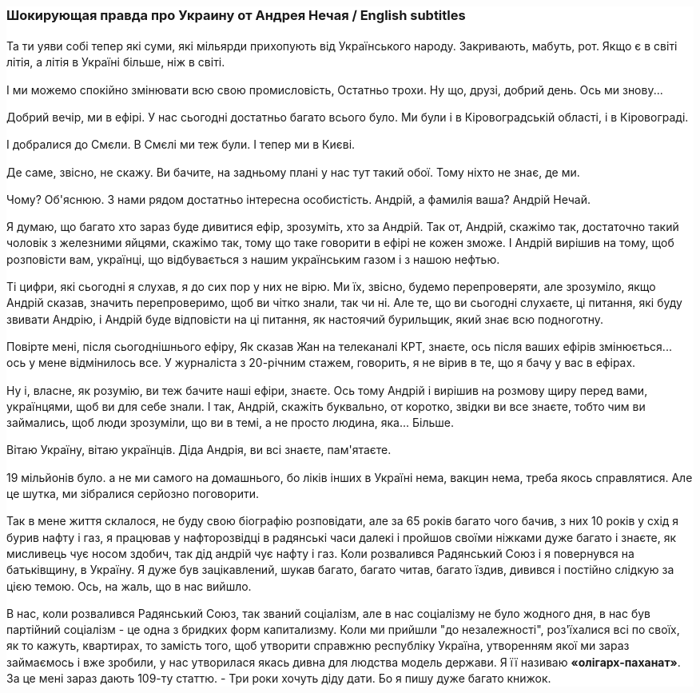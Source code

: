 ### Шокирующая правда про Украину от Андрея Нечая / English subtitles

<div class="responsive-video"><iframe width="560" height="315" src="https://www.youtube.com/embed/QkEAnemqc-A" frameborder="0" allow="accelerometer; autoplay; encrypted-media; gyroscope; picture-in-picture" allowfullscreen></iframe></div>

Та ти уяви собі тепер які суми, які мільярди прихопують від Українського народу. Закривають, мабуть, рот. Якщо є в світі літія, а літія в Україні більше, ніж в світі.

І ми можемо спокійно змінювати всю свою промисловість, Остатньо трохи. Ну що, друзі, добрий день. Ось ми знову...

Добрий вечір, ми в ефірі. У нас сьогодні достатньо багато всього було. Ми були і в Кіровоградській області, і в Кіровограді.

І добралися до Смєли. В Смєлі ми теж були. І тепер ми в Києві.

Де саме, звісно, не скажу. Ви бачите, на задньому плані у нас тут такий обої. Тому ніхто не знає, де ми.

Чому? Об'яснюю. З нами рядом достатньо інтересна особистість. Андрій, а фамилія ваша? Андрій Нечай.

Я думаю, що багато хто зараз буде дивитися ефір, зрозуміть, хто за Андрій. Так от, Андрій, скажімо так, достаточно такий чоловік з железними яйцями, скажімо так, тому що таке говорити в ефірі не кожен зможе. І Андрій вирішив на тому, щоб розповісти вам, українці, що відбувається з нашим українським газом і з нашою нефтью.

Ті цифри, які сьогодні я слухав, я до сих пор у них не вірю. Ми їх, звісно, будемо перепроверяти, але зрозуміло, якщо Андрій сказав, значить перепроверимо, щоб ви чітко знали, так чи ні. Але те, що ви сьогодні слухаєте, ці питання, які буду звивати Андрію, і Андрій буде відповісти на ці питання, як настоячий бурильщик, який знає всю подноготну.

Повірте мені, після сьогоднішнього ефіру, Як сказав Жан на телеканалі КРТ, знаєте, ось після ваших ефірів змінюється... ось у мене відмінилось все. У журналіста з 20-річним стажем, говорить, я не вірив в те, що я бачу у вас в ефірах.

Ну і, власне, як розумію, ви теж бачите наші ефіри, знаєте. Ось тому Андрій і вирішив на розмову щиру перед вами, українцями, щоб ви для себе знали. І так, Андрій, скажіть буквально, от коротко, звідки ви все знаєте, тобто чим ви займались, щоб люди зрозуміли, що ви в темі, а не просто людина, яка... Більше.

Вітаю Україну, вітаю українців. Діда Андрія, ви всі знаєте, пам'ятаєте.

19 мільйонів було. а не ми самого на домашнього, бо ліків інших в Україні нема, вакцин нема, треба якось справлятися. Але це шутка, ми зібралися серйозно поговорити.

Так в мене життя склалося, не буду свою біографію розповідати, але за 65 років багато чого бачив, з них 10 років у схід я бурив нафту і газ, я працював у нафторозвідці в радянські часи далекі і пройшов своїми ніжками дуже багато і знаєте, як мисливець чує носом здобич, так дід андрій чує нафту і газ. Коли розвалився Радянський Союз і я повернувся на батьківщину, в Україну. Я дуже був зацікавлений, шукав багато, багато читав, багато їздив, дивився і постійно слідкую за цією темою. Ось, на жаль, що в нас вийшло.

В нас, коли розвалився Радянський Союз, так званий соціалізм, але в нас соціалізму не було жодного дня, в нас був партійний соціалізм - це одна з бридких форм капитализму. Коли ми прийшли "до незалежності", роз'їхалися всі по своїх, як то кажуть, квартирах, то замість того, щоб утворити справжню республіку Україна, утворенням якої ми зараз займаємось і вже зробили, у нас утворилася якась дивна для людства модель держави. Я її називаю **«олігарх-паханат»**. За це мені зараз дають 109-ту статтю. - Три роки хочуть діду дати. Бо я пишу дуже багато книжок.
